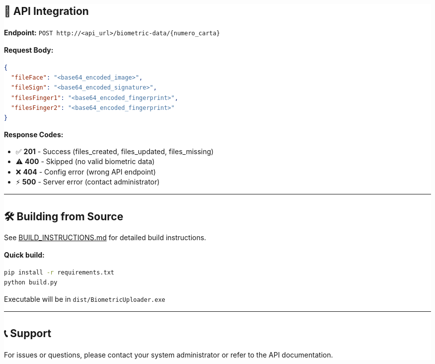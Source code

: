 
## 🔌 API Integration

**Endpoint:** `POST http://<api_url>/biometric-data/{numero_carta}`

**Request Body:**
```json
{
  "fileFace": "<base64_encoded_image>",
  "fileSign": "<base64_encoded_signature>",
  "filesFinger1": "<base64_encoded_fingerprint>",
  "filesFinger2": "<base64_encoded_fingerprint>"
}
```

**Response Codes:**
- ✅ **201** - Success (files_created, files_updated, files_missing)
- ⚠️ **400** - Skipped (no valid biometric data)
- ❌ **404** - Config error (wrong API endpoint)
- ⚡ **500** - Server error (contact administrator)

---

## 🛠️ Building from Source

See [BUILD_INSTRUCTIONS.md](BUILD_INSTRUCTIONS.md) for detailed build instructions.

**Quick build:**
```bash
pip install -r requirements.txt
python build.py
```

Executable will be in `dist/BiometricUploader.exe`

---

## 📞 Support

For issues or questions, please contact your system administrator or refer to the API documentation.
